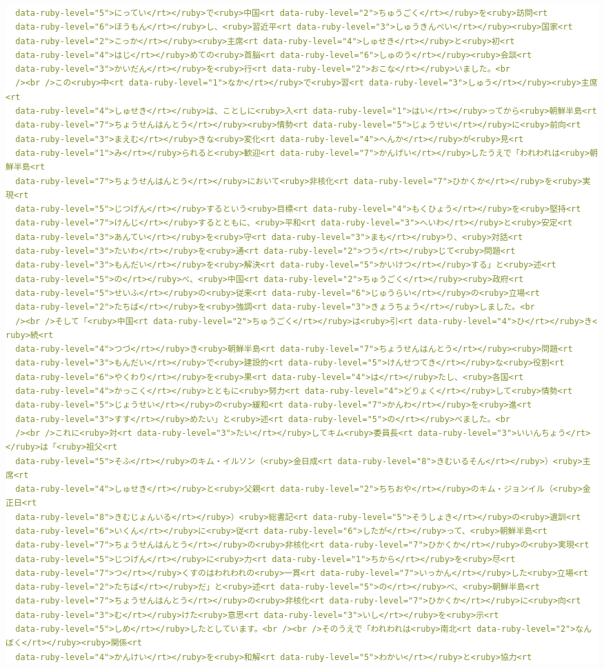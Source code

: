 ```yaml
  data-ruby-level="5">にってい</rt></ruby>で<ruby>中国<rt data-ruby-level="2">ちゅうごく</rt></ruby>を<ruby>訪問<rt
  data-ruby-level="6">ほうもん</rt></ruby>し、<ruby>習近平<rt data-ruby-level="3">しゅうきんぺい</rt></ruby><ruby>国家<rt
  data-ruby-level="2">こっか</rt></ruby><ruby>主席<rt data-ruby-level="4">しゅせき</rt></ruby>と<ruby>初<rt
  data-ruby-level="4">はじ</rt></ruby>めての<ruby>首脳<rt data-ruby-level="6">しゅのう</rt></ruby><ruby>会談<rt
  data-ruby-level="3">かいだん</rt></ruby>を<ruby>行<rt data-ruby-level="2">おこな</rt></ruby>いました。<br
  /><br />この<ruby>中<rt data-ruby-level="1">なか</rt></ruby>で<ruby>習<rt data-ruby-level="3">しゅう</rt></ruby><ruby>主席<rt
  data-ruby-level="4">しゅせき</rt></ruby>は、ことしに<ruby>入<rt data-ruby-level="1">はい</rt></ruby>ってから<ruby>朝鮮半島<rt
  data-ruby-level="7">ちょうせんはんとう</rt></ruby><ruby>情勢<rt data-ruby-level="5">じょうせい</rt></ruby>に<ruby>前向<rt
  data-ruby-level="3">まえむ</rt></ruby>きな<ruby>変化<rt data-ruby-level="4">へんか</rt></ruby>が<ruby>見<rt
  data-ruby-level="1">み</rt></ruby>られると<ruby>歓迎<rt data-ruby-level="7">かんげい</rt></ruby>したうえで「われわれは<ruby>朝鮮半島<rt
  data-ruby-level="7">ちょうせんはんとう</rt></ruby>において<ruby>非核化<rt data-ruby-level="7">ひかくか</rt></ruby>を<ruby>実現<rt
  data-ruby-level="5">じつげん</rt></ruby>するという<ruby>目標<rt data-ruby-level="4">もくひょう</rt></ruby>を<ruby>堅持<rt
  data-ruby-level="7">けんじ</rt></ruby>するとともに、<ruby>平和<rt data-ruby-level="3">へいわ</rt></ruby>と<ruby>安定<rt
  data-ruby-level="3">あんてい</rt></ruby>を<ruby>守<rt data-ruby-level="3">まも</rt></ruby>り、<ruby>対話<rt
  data-ruby-level="3">たいわ</rt></ruby>を<ruby>通<rt data-ruby-level="2">つう</rt></ruby>じて<ruby>問題<rt
  data-ruby-level="3">もんだい</rt></ruby>を<ruby>解決<rt data-ruby-level="5">かいけつ</rt></ruby>する」と<ruby>述<rt
  data-ruby-level="5">の</rt></ruby>べ、<ruby>中国<rt data-ruby-level="2">ちゅうごく</rt></ruby><ruby>政府<rt
  data-ruby-level="5">せいふ</rt></ruby>の<ruby>従来<rt data-ruby-level="6">じゅうらい</rt></ruby>の<ruby>立場<rt
  data-ruby-level="2">たちば</rt></ruby>を<ruby>強調<rt data-ruby-level="3">きょうちょう</rt></ruby>しました。<br
  /><br />そして「<ruby>中国<rt data-ruby-level="2">ちゅうごく</rt></ruby>は<ruby>引<rt data-ruby-level="4">ひ</rt></ruby>き<ruby>続<rt
  data-ruby-level="4">つづ</rt></ruby>き<ruby>朝鮮半島<rt data-ruby-level="7">ちょうせんはんとう</rt></ruby><ruby>問題<rt
  data-ruby-level="3">もんだい</rt></ruby>で<ruby>建設的<rt data-ruby-level="5">けんせつてき</rt></ruby>な<ruby>役割<rt
  data-ruby-level="6">やくわり</rt></ruby>を<ruby>果<rt data-ruby-level="4">は</rt></ruby>たし、<ruby>各国<rt
  data-ruby-level="4">かっこく</rt></ruby>とともに<ruby>努力<rt data-ruby-level="4">どりょく</rt></ruby>して<ruby>情勢<rt
  data-ruby-level="5">じょうせい</rt></ruby>の<ruby>緩和<rt data-ruby-level="7">かんわ</rt></ruby>を<ruby>進<rt
  data-ruby-level="3">すす</rt></ruby>めたい」と<ruby>述<rt data-ruby-level="5">の</rt></ruby>べました。<br
  /><br />これに<ruby>対<rt data-ruby-level="3">たい</rt></ruby>してキム<ruby>委員長<rt data-ruby-level="3">いいんちょう</rt></ruby>は「<ruby>祖父<rt
  data-ruby-level="5">そふ</rt></ruby>のキム・イルソン（<ruby>金日成<rt data-ruby-level="8">きむいるそん</rt></ruby>）<ruby>主席<rt
  data-ruby-level="4">しゅせき</rt></ruby>と<ruby>父親<rt data-ruby-level="2">ちちおや</rt></ruby>のキム・ジョンイル（<ruby>金正日<rt
  data-ruby-level="8">きむじょんいる</rt></ruby>）<ruby>総書記<rt data-ruby-level="5">そうしょき</rt></ruby>の<ruby>遺訓<rt
  data-ruby-level="6">いくん</rt></ruby>に<ruby>従<rt data-ruby-level="6">したが</rt></ruby>って、<ruby>朝鮮半島<rt
  data-ruby-level="7">ちょうせんはんとう</rt></ruby>の<ruby>非核化<rt data-ruby-level="7">ひかくか</rt></ruby>の<ruby>実現<rt
  data-ruby-level="5">じつげん</rt></ruby>に<ruby>力<rt data-ruby-level="1">ちから</rt></ruby>を<ruby>尽<rt
  data-ruby-level="7">つ</rt></ruby>くすのはわれわれの<ruby>一貫<rt data-ruby-level="7">いっかん</rt></ruby>した<ruby>立場<rt
  data-ruby-level="2">たちば</rt></ruby>だ」と<ruby>述<rt data-ruby-level="5">の</rt></ruby>べ、<ruby>朝鮮半島<rt
  data-ruby-level="7">ちょうせんはんとう</rt></ruby>の<ruby>非核化<rt data-ruby-level="7">ひかくか</rt></ruby>に<ruby>向<rt
  data-ruby-level="3">む</rt></ruby>けた<ruby>意思<rt data-ruby-level="3">いし</rt></ruby>を<ruby>示<rt
  data-ruby-level="5">しめ</rt></ruby>したとしています。<br /><br />そのうえで「われわれは<ruby>南北<rt data-ruby-level="2">なんぼく</rt></ruby><ruby>関係<rt
  data-ruby-level="4">かんけい</rt></ruby>を<ruby>和解<rt data-ruby-level="5">わかい</rt></ruby>と<ruby>協力<rt
```